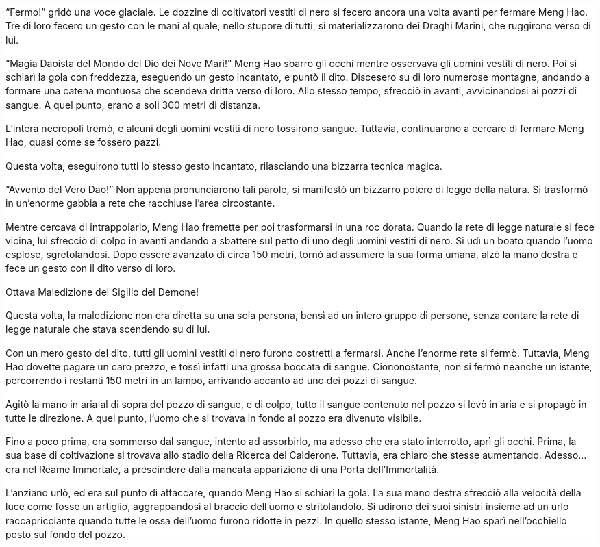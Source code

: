 
“Fermo!” gridò una voce glaciale. Le dozzine di coltivatori vestiti di nero si fecero ancora una volta avanti per fermare Meng Hao. Tre di loro fecero un gesto con le mani al quale, nello stupore di tutti, si materializzarono dei Draghi Marini, che ruggirono verso di lui.


“Magia Daoista del Mondo del Dio dei Nove Mari!” Meng Hao sbarrò gli occhi mentre osservava gli uomini vestiti di nero. Poi si schiarì la gola con freddezza, eseguendo un gesto incantato, e puntò il dito. Discesero su di loro numerose montagne, andando a formare una catena montuosa che scendeva dritta verso di loro. Allo stesso tempo, sfrecciò in avanti, avvicinandosi ai pozzi di sangue. A quel punto, erano a soli 300 metri di distanza.


L’intera necropoli tremò, e alcuni degli uomini vestiti di nero tossirono sangue. Tuttavia, continuarono a cercare di fermare Meng Hao, quasi come se fossero pazzi.


Questa volta, eseguirono tutti lo stesso gesto incantato, rilasciando una bizzarra tecnica magica.


“Avvento del Vero Dao!” Non appena pronunciarono tali parole, si manifestò un bizzarro potere di legge della natura. Si trasformò in un’enorme gabbia a rete che racchiuse l’area circostante.


Mentre cercava di intrappolarlo, Meng Hao fremette per poi trasformarsi in una roc dorata. Quando la rete di legge naturale si fece vicina, lui sfrecciò di colpo in avanti andando a sbattere sul petto di uno degli uomini vestiti di nero. Si udì un boato quando l’uomo esplose, sgretolandosi. Dopo essere avanzato di circa 150 metri, tornò ad assumere la sua forma umana, alzò la mano destra e fece un gesto con il dito verso di loro.


Ottava Maledizione del Sigillo del Demone!


Questa volta, la maledizione non era diretta su una sola persona, bensì ad un intero gruppo di persone, senza contare la rete di legge naturale che stava scendendo su di lui.


Con un mero gesto del dito, tutti gli uomini vestiti di nero furono costretti a fermarsi. Anche l’enorme rete si fermò. Tuttavia, Meng Hao dovette pagare un caro prezzo, e tossì infatti una grossa boccata di sangue. Ciononostante, non si fermò neanche un istante, percorrendo i restanti 150 metri in un lampo, arrivando accanto ad uno dei pozzi di sangue.


Agitò la mano in aria al di sopra del pozzo di sangue, e di colpo, tutto il sangue contenuto nel pozzo si levò in aria e si propagò in tutte le direzione. A quel punto, l’uomo che si trovava in fondo al pozzo era divenuto visibile.


Fino a poco prima, era sommerso dal sangue, intento ad assorbirlo, ma adesso che era stato interrotto, aprì gli occhi. Prima, la sua base di coltivazione si trovava allo stadio della Ricerca del Calderone. Tuttavia, era chiaro che stesse aumentando. Adesso…era nel Reame Immortale, a prescindere dalla mancata apparizione di una Porta dell’Immortalità.


L’anziano urlò, ed era sul punto di attaccare, quando Meng Hao si schiarì la gola. La sua mano destra sfrecciò alla velocità della luce come fosse un artiglio, aggrappandosi al braccio dell’uomo e stritolandolo. Si udirono dei suoi sinistri insieme ad un urlo raccapricciante quando tutte le ossa dell’uomo furono ridotte in pezzi. In quello stesso istante, Meng Hao sparì nell’occhiello posto sul fondo del pozzo.

